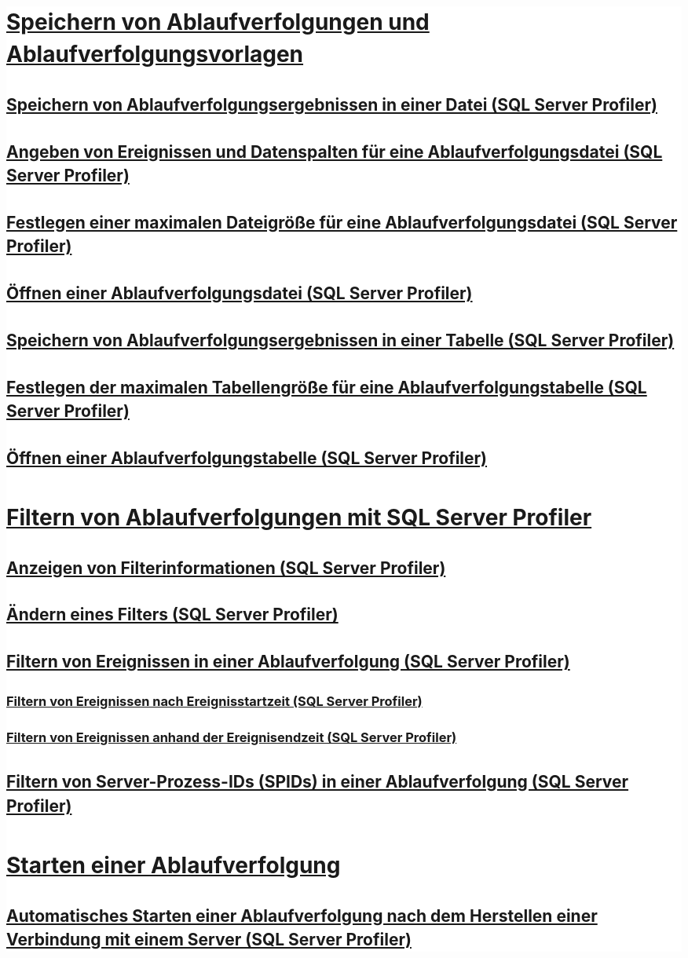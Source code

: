 # [Speichern von Ablaufverfolgungen und Ablaufverfolgungsvorlagen](save-traces-and-trace-templates.md)
## [Speichern von Ablaufverfolgungsergebnissen in einer Datei (SQL Server Profiler)](save-trace-results-to-a-file-sql-server-profiler.md)
## [Angeben von Ereignissen und Datenspalten für eine Ablaufverfolgungsdatei (SQL Server Profiler)](specify-events-and-data-columns-for-a-trace-file-sql-server-profiler.md)
## [Festlegen einer maximalen Dateigröße für eine Ablaufverfolgungsdatei (SQL Server Profiler)](set-a-maximum-file-size-for-a-trace-file-sql-server-profiler.md)
## [Öffnen einer Ablaufverfolgungsdatei (SQL Server Profiler)](open-a-trace-file-sql-server-profiler.md)
## [Speichern von Ablaufverfolgungsergebnissen in einer Tabelle (SQL Server Profiler)](save-trace-results-to-a-table-sql-server-profiler.md)
## [Festlegen der maximalen Tabellengröße für eine Ablaufverfolgungstabelle (SQL Server Profiler)](set-a-maximum-table-size-for-a-trace-table-sql-server-profiler.md)
## [Öffnen einer Ablaufverfolgungstabelle (SQL Server Profiler)](open-a-trace-table-sql-server-profiler.md)
# [Filtern von Ablaufverfolgungen mit SQL Server Profiler](filter-traces-with-sql-server-profiler.md)
## [Anzeigen von Filterinformationen (SQL Server Profiler)](view-filter-information-sql-server-profiler.md)
## [Ändern eines Filters (SQL Server Profiler)](modify-a-filter-sql-server-profiler.md)
## [Filtern von Ereignissen in einer Ablaufverfolgung (SQL Server Profiler)](filter-events-in-a-trace-sql-server-profiler.md)
### [Filtern von Ereignissen nach Ereignisstartzeit (SQL Server Profiler)](filter-events-based-on-the-event-start-time-sql-server-profiler.md)
### [Filtern von Ereignissen anhand der Ereignisendzeit (SQL Server Profiler)](filter-events-based-on-the-event-end-time-sql-server-profiler.md)
## [Filtern von Server-Prozess-IDs (SPIDs) in einer Ablaufverfolgung (SQL Server Profiler)](filter-server-process-ids-spids-in-a-trace-sql-server-profiler.md)
# [Starten einer Ablaufverfolgung](start-a-trace.md)
## [Automatisches Starten einer Ablaufverfolgung nach dem Herstellen einer Verbindung mit einem Server (SQL Server Profiler)](start-a-trace-automatically-after-connecting-to-a-server-sql-server-profiler.md)